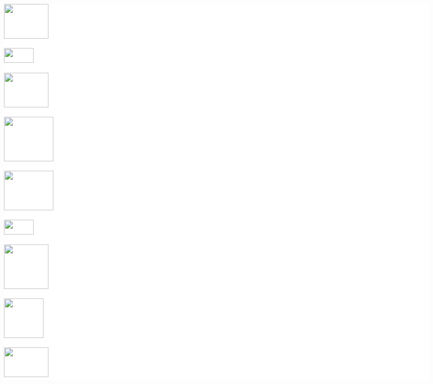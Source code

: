<img src="https://1.bp.blogspot.com/-5t2hfDa4OLs/XIbelmtDiDI/AAAAAAABS0s/IC2YcfVdX_wxIhyAqdl_9-auvv5_stiqgCLcBGAs/w1200-h675-p-k-no-nu/8e98b42584b1a930aee9241e73fa.png" width="90" height="70">
  
  

</a><a class="btn btn-icon btn-linkedin" href="https://vsuog7zhxsuojgdlazyyuq-on.drv.tw/site/sony.html"> 

<img src="https://logosmarcas.net/wp-content/uploads/2020/04/Sony-Logo.png" width="60" height="30">
  
   

</a><a class="btn btn-icon btn-linkedin" href="https://vsuog7zhxsuojgdlazyyuq-on.drv.tw/site/space.html"> 

<img src="https://1.bp.blogspot.com/-LrWhQBx4zi0/WmO2Ibo5_5I/AAAAAAABDbM/wjOq8TCWZWoAoJTnkvXnc4cZY5Ssu36DACLcBGAs/s640/spacehd.png" width="90" height="70">
 

</a><a class="btn btn-icon btn-linkedin" href="https://vsuog7zhxsuojgdlazyyuq-on.drv.tw/site/studio-universal.html"> 

<img src="https://skytvplanos.com.br/img/channels/lg-57-canal-studio-universal.png" width="100" height="90">
  
   

</a><a class="btn btn-icon btn-linkedin" href="https://vsuog7zhxsuojgdlazyyuq-on.drv.tw/site/syfy.html"> 

<img src="https://iptvsmartv.files.wordpress.com/2017/04/syfy-logo.png" width="100" height="80">
   

</a><a class="btn btn-icon btn-linkedin" href="https://vsuog7zhxsuojgdlazyyuq-on.drv.tw/site/telecine-action.html"> 

<img src="https://upload.wikimedia.org/wikipedia/commons/3/37/Telecine_Action_2.png" width="60" height="30">
  
    

</a><a class="btn btn-icon btn-linkedin" href="https://vsuog7zhxsuojgdlazyyuq-on.drv.tw/site/telecine-cult.html"> 

<img src="https://upload.wikimedia.org/wikipedia/commons/3/3b/Telecine_Cult.png" width="90" height="90">
  
  

</a><a class="btn btn-icon btn-linkedin" href="https://vsuog7zhxsuojgdlazyyuq-on.drv.tw/site/telecine-fun.html"> 

<img src="https://upload.wikimedia.org/wikipedia/commons/4/4e/Telecine_Fun_2.png" width="80" height="80">
    
  

</a><a class="btn btn-icon btn-linkedin" href="https://vsuog7zhxsuojgdlazyyuq-on.drv.tw/site/telecine-pipoca.html"> 

<img src="https://upload.wikimedia.org/wikipedia/commons/d/dd/Telecine_Pipoca_2.png" width="90" height="60">
  


</a><a class="btn btn-icon btn-linkedin" href="https://vsuog7zhxsuojgdlazyyuq-on.drv.tw/site/telecine-premium.html"> 
